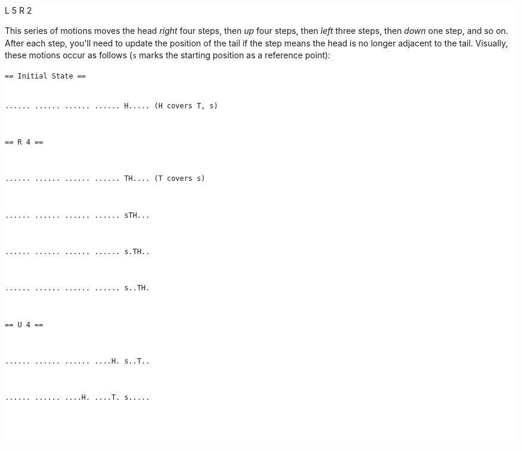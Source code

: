 L 5
R 2
</code></pre>
<p>This series of motions moves the head <em>right</em> four steps, then <em>up</em> four steps, then <em>left</em> three steps, then <em>down</em> one step, and so on. After each step, you'll need to update the position of the tail if the step means the head is no longer adjacent to the tail. Visually, these motions occur as follows (<code>s</code> marks the starting position as a reference point):</p>
<pre><code>== Initial State ==

......
......
......
......
H.....  (H covers T, s)

== R 4 ==

......
......
......
......
TH....  (T covers s)

......
......
......
......
sTH...

......
......
......
......
s.TH..

......
......
......
......
s..TH.

== U 4 ==

......
......
......
....H.
s..T..

......
......
....H.
....T.
s.....
